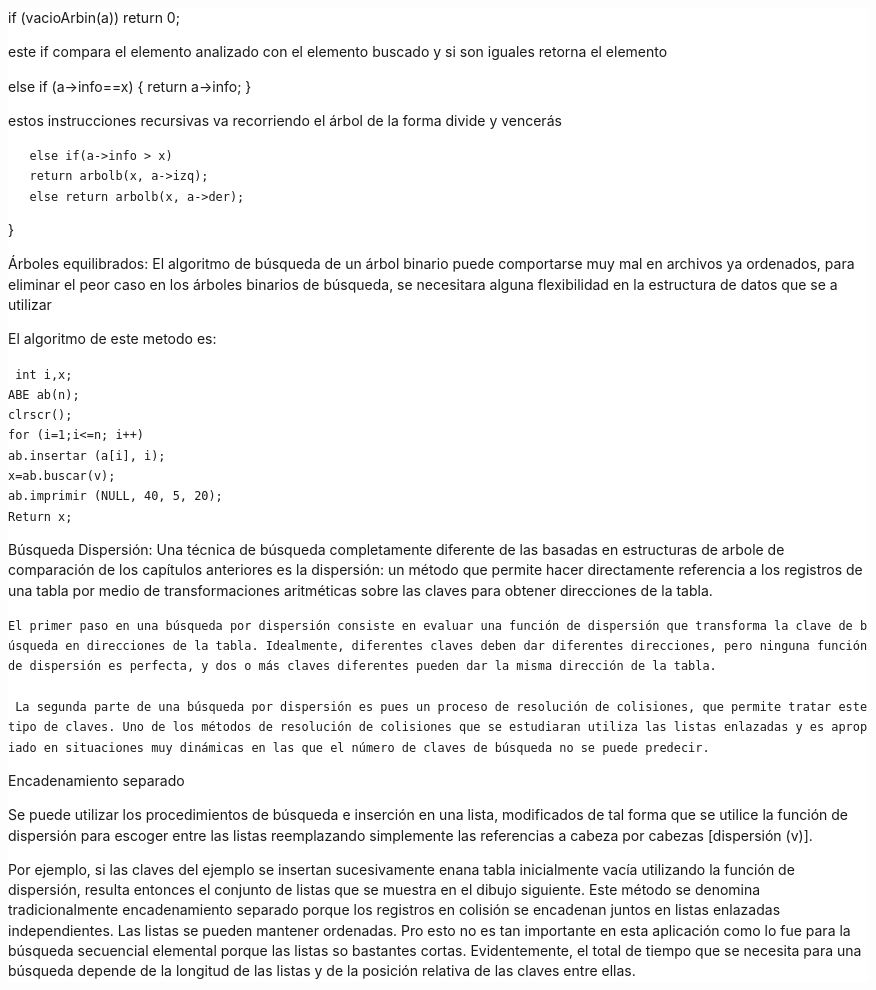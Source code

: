 if (vacioArbin(a))
  return 0;

este if compara el elemento analizado con el elemento buscado  y si son iguales retorna el elemento

 else if (a->info==x)
       {
          return a->info;
        }

estos instrucciones recursivas va recorriendo el árbol de la forma divide y vencerás

       else if(a->info > x)
       return arbolb(x, a->izq);
       else return arbolb(x, a->der);

 }



Árboles equilibrados:  El algoritmo de búsqueda de un árbol binario puede comportarse muy mal en archivos ya ordenados, para eliminar el peor caso en los árboles binarios de búsqueda, se necesitara alguna flexibilidad en la estructura de datos que se a utilizar

  
El algoritmo de este metodo es:
 
     int i,x;
    ABE ab(n);
    clrscr();
    for (i=1;i<=n; i++)
    ab.insertar (a[i], i);
    x=ab.buscar(v);
    ab.imprimir (NULL, 40, 5, 20);
    Return x;



Búsqueda Dispersión: Una técnica de búsqueda completamente diferente de las basadas en estructuras de arbole de comparación de los capítulos anteriores es la dispersión: un método que permite hacer directamente referencia a los registros de una tabla por medio de transformaciones aritméticas sobre las claves para obtener direcciones de la tabla.

    El primer paso en una búsqueda por dispersión consiste en evaluar una función de dispersión que transforma la clave de búsqueda en direcciones de la tabla. Idealmente, diferentes claves deben dar diferentes direcciones, pero ninguna función de dispersión es perfecta, y dos o más claves diferentes pueden dar la misma dirección de la tabla.

     La segunda parte de una búsqueda por dispersión es pues un proceso de resolución de colisiones, que permite tratar este tipo de claves. Uno de los métodos de resolución de colisiones que se estudiaran utiliza las listas enlazadas y es apropiado en situaciones muy dinámicas en las que el número de claves de búsqueda no se puede predecir.

Encadenamiento separado

Se puede utilizar los procedimientos de búsqueda e inserción en una lista, modificados de tal forma que se utilice la función de dispersión para escoger entre las listas reemplazando simplemente las referencias a cabeza por cabezas [dispersión (v)].

Por ejemplo, si las claves del ejemplo se insertan sucesivamente enana tabla inicialmente vacía utilizando la función de dispersión, resulta entonces el conjunto de listas que se muestra en el dibujo siguiente. Este método se denomina tradicionalmente encadenamiento separado porque los registros en colisión se encadenan juntos en listas enlazadas independientes. Las listas se pueden mantener ordenadas. Pro esto no es tan importante en esta aplicación como lo fue para la búsqueda secuencial elemental porque las listas so bastantes cortas. Evidentemente, el total de tiempo que se necesita para una búsqueda depende de la longitud de las listas y de la posición relativa de las claves entre ellas.
